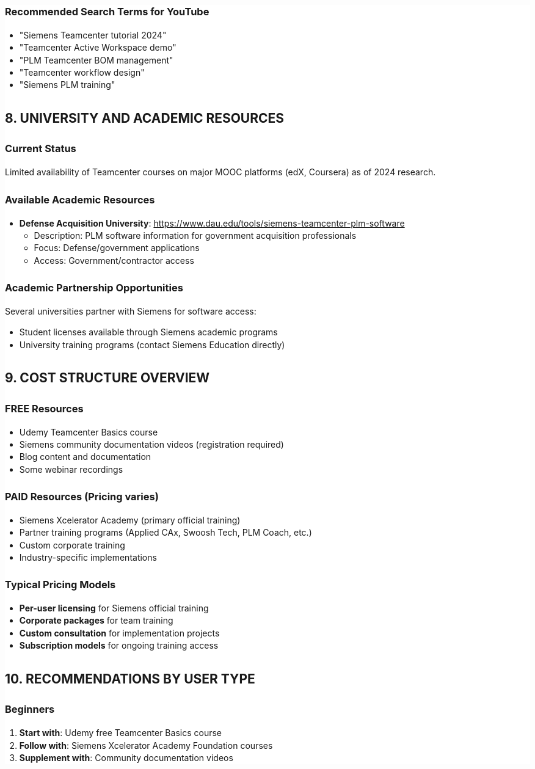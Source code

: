 ### Recommended Search Terms for YouTube
- "Siemens Teamcenter tutorial 2024"
- "Teamcenter Active Workspace demo"
- "PLM Teamcenter BOM management"
- "Teamcenter workflow design"
- "Siemens PLM training"

## 8. UNIVERSITY AND ACADEMIC RESOURCES

### Current Status
Limited availability of Teamcenter courses on major MOOC platforms (edX, Coursera) as of 2024 research.

### Available Academic Resources
- **Defense Acquisition University**: https://www.dau.edu/tools/siemens-teamcenter-plm-software
  - Description: PLM software information for government acquisition professionals
  - Focus: Defense/government applications
  - Access: Government/contractor access

### Academic Partnership Opportunities
Several universities partner with Siemens for software access:
- Student licenses available through Siemens academic programs
- University training programs (contact Siemens Education directly)

## 9. COST STRUCTURE OVERVIEW

### FREE Resources
- Udemy Teamcenter Basics course
- Siemens community documentation videos (registration required)
- Blog content and documentation
- Some webinar recordings

### PAID Resources (Pricing varies)
- Siemens Xcelerator Academy (primary official training)
- Partner training programs (Applied CAx, Swoosh Tech, PLM Coach, etc.)
- Custom corporate training
- Industry-specific implementations

### Typical Pricing Models
- **Per-user licensing** for Siemens official training
- **Corporate packages** for team training
- **Custom consultation** for implementation projects
- **Subscription models** for ongoing training access

## 10. RECOMMENDATIONS BY USER TYPE

### Beginners
1. **Start with**: Udemy free Teamcenter Basics course
2. **Follow with**: Siemens Xcelerator Academy Foundation courses
3. **Supplement with**: Community documentation videos
